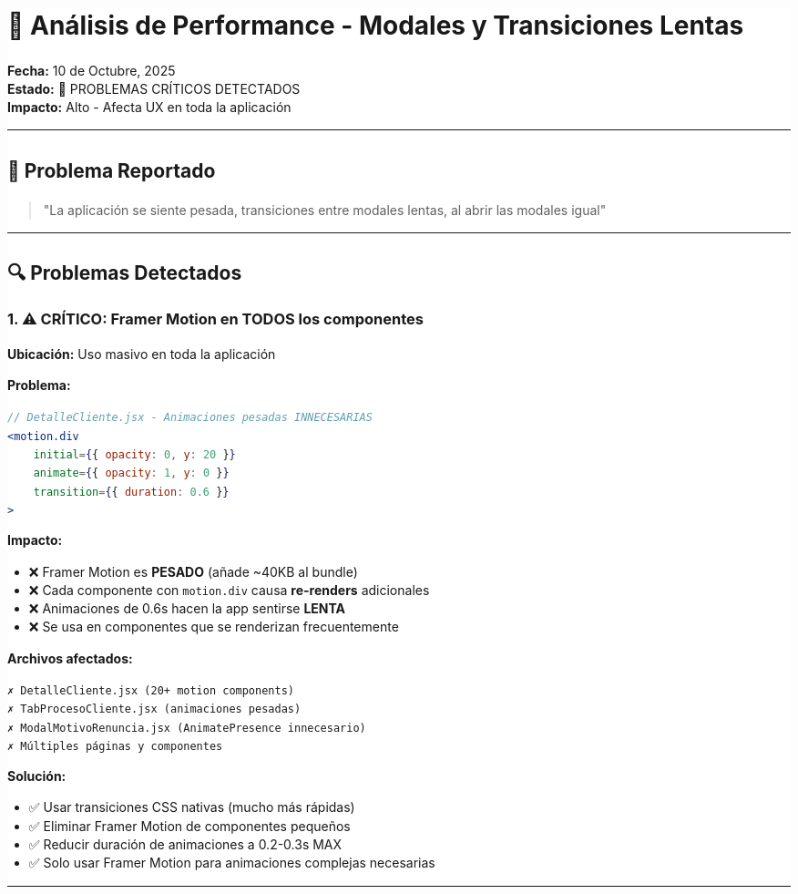 # 🐌 Análisis de Performance - Modales y Transiciones Lentas

**Fecha:** 10 de Octubre, 2025  
**Estado:** 🔴 PROBLEMAS CRÍTICOS DETECTADOS  
**Impacto:** Alto - Afecta UX en toda la aplicación

---

## 🎯 Problema Reportado

> "La aplicación se siente pesada, transiciones entre modales lentas, al abrir las modales igual"

---

## 🔍 Problemas Detectados

### 1. ⚠️ **CRÍTICO: Framer Motion en TODOS los componentes**

**Ubicación:** Uso masivo en toda la aplicación

**Problema:**
```jsx
// DetalleCliente.jsx - Animaciones pesadas INNECESARIAS
<motion.div
    initial={{ opacity: 0, y: 20 }}
    animate={{ opacity: 1, y: 0 }}
    transition={{ duration: 0.6 }}
>
```

**Impacto:**
- ❌ Framer Motion es **PESADO** (añade ~40KB al bundle)
- ❌ Cada componente con `motion.div` causa **re-renders** adicionales
- ❌ Animaciones de 0.6s hacen la app sentirse **LENTA**
- ❌ Se usa en componentes que se renderizan frecuentemente

**Archivos afectados:**
```
✗ DetalleCliente.jsx (20+ motion components)
✗ TabProcesoCliente.jsx (animaciones pesadas)
✗ ModalMotivoRenuncia.jsx (AnimatePresence innecesario)
✗ Múltiples páginas y componentes
```

**Solución:**
- ✅ Usar transiciones CSS nativas (mucho más rápidas)
- ✅ Eliminar Framer Motion de componentes pequeños
- ✅ Reducir duración de animaciones a 0.2-0.3s MAX
- ✅ Solo usar Framer Motion para animaciones complejas necesarias

---
